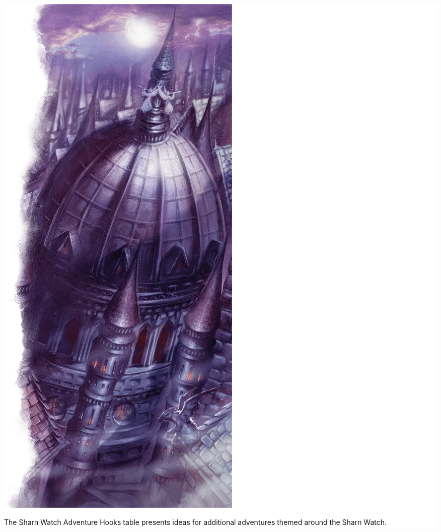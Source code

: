 ![](Інструменти%20ДМ/CLI/books/eberron-rising-from-the-last-war/img/143-4-12.webp#center)

The Sharn Watch Adventure Hooks table presents ideas for additional adventures themed around the Sharn Watch.

![Sharn Watch Adventure Hooks](Інструменти%20ДМ/CLI/tables/sharn-watch-adventure-hooks-erlw.md)